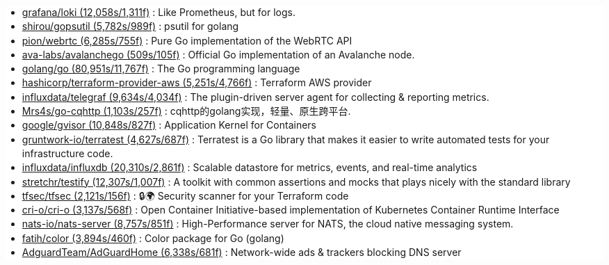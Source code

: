 * [grafana/loki (12,058s/1,311f)](https://github.com/grafana/loki) : Like Prometheus, but for logs.
* [shirou/gopsutil (5,782s/989f)](https://github.com/shirou/gopsutil) : psutil for golang
* [pion/webrtc (6,285s/755f)](https://github.com/pion/webrtc) : Pure Go implementation of the WebRTC API
* [ava-labs/avalanchego (509s/105f)](https://github.com/ava-labs/avalanchego) : Official Go implementation of an Avalanche node.
* [golang/go (80,951s/11,767f)](https://github.com/golang/go) : The Go programming language
* [hashicorp/terraform-provider-aws (5,251s/4,766f)](https://github.com/hashicorp/terraform-provider-aws) : Terraform AWS provider
* [influxdata/telegraf (9,634s/4,034f)](https://github.com/influxdata/telegraf) : The plugin-driven server agent for collecting & reporting metrics.
* [Mrs4s/go-cqhttp (1,103s/257f)](https://github.com/Mrs4s/go-cqhttp) : cqhttp的golang实现，轻量、原生跨平台.
* [google/gvisor (10,848s/827f)](https://github.com/google/gvisor) : Application Kernel for Containers
* [gruntwork-io/terratest (4,627s/687f)](https://github.com/gruntwork-io/terratest) : Terratest is a Go library that makes it easier to write automated tests for your infrastructure code.
* [influxdata/influxdb (20,310s/2,861f)](https://github.com/influxdata/influxdb) : Scalable datastore for metrics, events, and real-time analytics
* [stretchr/testify (12,307s/1,007f)](https://github.com/stretchr/testify) : A toolkit with common assertions and mocks that plays nicely with the standard library
* [tfsec/tfsec (2,121s/156f)](https://github.com/tfsec/tfsec) : 🔒🌍 Security scanner for your Terraform code
* [cri-o/cri-o (3,137s/568f)](https://github.com/cri-o/cri-o) : Open Container Initiative-based implementation of Kubernetes Container Runtime Interface
* [nats-io/nats-server (8,757s/851f)](https://github.com/nats-io/nats-server) : High-Performance server for NATS, the cloud native messaging system.
* [fatih/color (3,894s/460f)](https://github.com/fatih/color) : Color package for Go (golang)
* [AdguardTeam/AdGuardHome (6,338s/681f)](https://github.com/AdguardTeam/AdGuardHome) : Network-wide ads & trackers blocking DNS server
